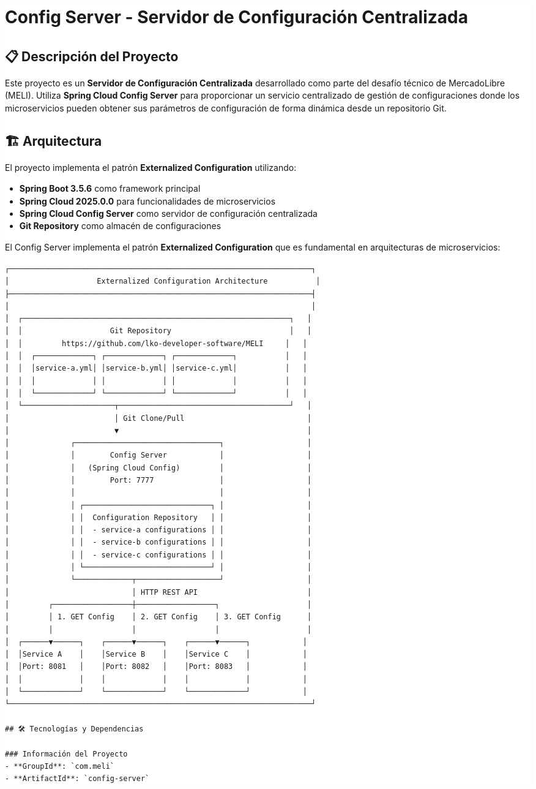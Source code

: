 # Config Server - Servidor de Configuración Centralizada

## 📋 Descripción del Proyecto

Este proyecto es un **Servidor de Configuración Centralizada** desarrollado como parte del desafío técnico de MercadoLibre (MELI). Utiliza **Spring Cloud Config Server** para proporcionar un servicio centralizado de gestión de configuraciones donde los microservicios pueden obtener sus parámetros de configuración de forma dinámica desde un repositorio Git.

## 🏗️ Arquitectura

El proyecto implementa el patrón **Externalized Configuration** utilizando:
- **Spring Boot 3.5.6** como framework principal
- **Spring Cloud 2025.0.0** para funcionalidades de microservicios
- **Spring Cloud Config Server** como servidor de configuración centralizada
- **Git Repository** como almacén de configuraciones

El Config Server implementa el patrón **Externalized Configuration** que es fundamental en arquitecturas de microservicios:

```
┌─────────────────────────────────────────────────────────────────────┐
│                    Externalized Configuration Architecture           │
├─────────────────────────────────────────────────────────────────────┤
│                                                                     │
│  ┌─────────────────────────────────────────────────────────────┐   │
│  │                    Git Repository                           │   │
│  │         https://github.com/lko-developer-software/MELI     │   │
│  │  ┌─────────────┐ ┌─────────────┐ ┌─────────────┐           │   │
│  │  │service-a.yml│ │service-b.yml│ │service-c.yml│           │   │
│  │  │             │ │             │ │             │           │   │
│  │  └─────────────┘ └─────────────┘ └─────────────┘           │   │
│  └─────────────────────┬───────────────────────────────────────┘   │
│                        │ Git Clone/Pull                            │
│                        ▼                                           │
│              ┌─────────────────────────────────┐                   │
│              │        Config Server            │                   │
│              │   (Spring Cloud Config)         │                   │
│              │        Port: 7777               │                   │
│              │                                 │                   │
│              │ ┌─────────────────────────────┐ │                   │
│              │ │  Configuration Repository   │ │                   │
│              │ │  - service-a configurations │ │                   │
│              │ │  - service-b configurations │ │                   │
│              │ │  - service-c configurations │ │                   │
│              │ └─────────────────────────────┘ │                   │
│              └─────────────┬───────────────────┘                   │
│                            │ HTTP REST API                         │
│         ┌──────────────────┼──────────────────┐                    │
│         │ 1. GET Config    │ 2. GET Config    │ 3. GET Config      │
│         │                  │                  │                    │
│  ┌──────▼──────┐    ┌──────▼──────┐    ┌──────▼──────┐            │
│  │Service A    │    │Service B    │    │Service C    │            │
│  │Port: 8081   │    │Port: 8082   │    │Port: 8083   │            │
│  │             │    │             │    │             │            │
│  └─────────────┘    └─────────────┘    └─────────────┘            │
└─────────────────────────────────────────────────────────────────────┘

## 🛠️ Tecnologías y Dependencias

### Información del Proyecto
- **GroupId**: `com.meli`
- **ArtifactId**: `config-server`
```